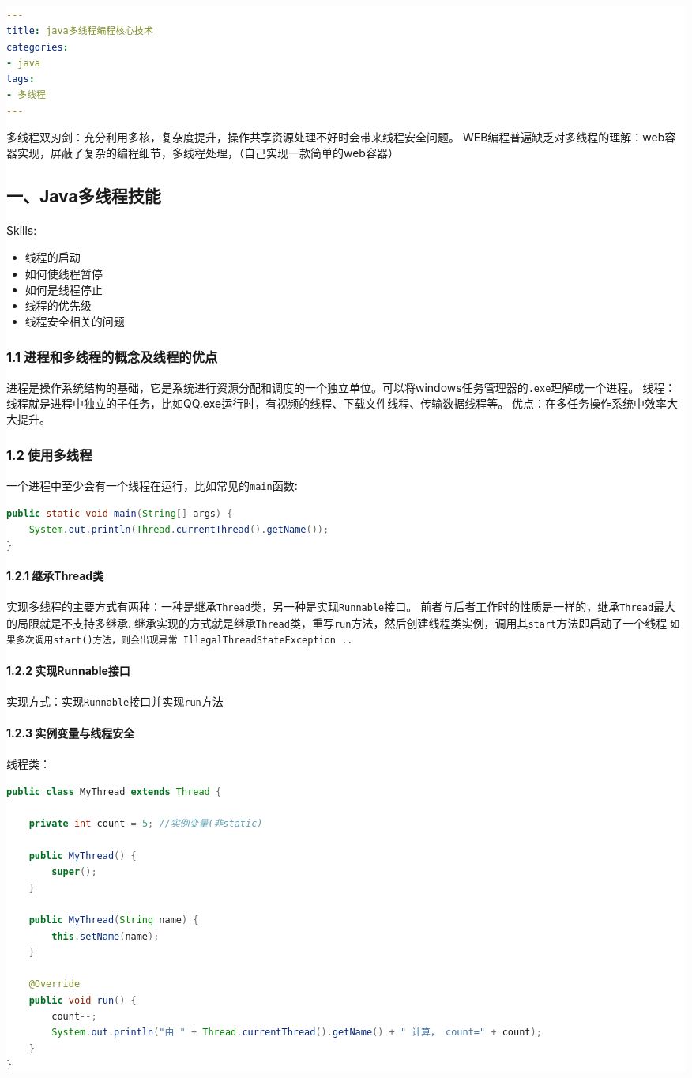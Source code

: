 ```yaml
---
title: java多线程编程核心技术
categories:
- java
tags:
- 多线程
---
```

多线程双刃剑：充分利用多核，复杂度提升，操作共享资源处理不好时会带来线程安全问题。
WEB编程普遍缺乏对多线程的理解：web容器实现，屏蔽了复杂的编程细节，多线程处理，（自己实现一款简单的web容器）

## 一、Java多线程技能
Skills:
* 线程的启动
* 如何使线程暂停
* 如何是线程停止
* 线程的优先级
* 线程安全相关的问题

### 1.1 进程和多线程的概念及线程的优点
进程是操作系统结构的基础，它是系统进行资源分配和调度的一个独立单位。可以将windows任务管理器的`.exe`理解成一个进程。
线程：线程就是进程中独立的子任务，比如QQ.exe运行时，有视频的线程、下载文件线程、传输数据线程等。
优点：在多任务操作系统中效率大大提升。

### 1.2 使用多线程
一个进程中至少会有一个线程在运行，比如常见的`main`函数:
```java
public static void main(String[] args) {
    System.out.println(Thread.currentThread().getName());
}
```

#### 1.2.1 继承Thread类
实现多线程的主要方式有两种：一种是继承`Thread`类，另一种是实现`Runnable`接口。
前者与后者工作时的性质是一样的，继承`Thread`最大的局限就是不支持多继承.
继承实现的方式就是继承`Thread`类，重写`run`方法，然后创建线程类实例，调用其`start`方法即启动了一个线程
`如果多次调用start()方法，则会出现异常 IllegalThreadStateException ..`

#### 1.2.2 实现Runnable接口
实现方式：实现`Runnable`接口并实现`run`方法

#### 1.2.3 实例变量与线程安全
线程类：
```java
public class MyThread extends Thread {

    private int count = 5; //实例变量(非static)
    
    public MyThread() {
        super();
    }

    public MyThread(String name) {
        this.setName(name);
    }
    
    @Override
    public void run() {
        count--;
        System.out.println("由 " + Thread.currentThread().getName() + " 计算， count=" + count);
    }
}
```